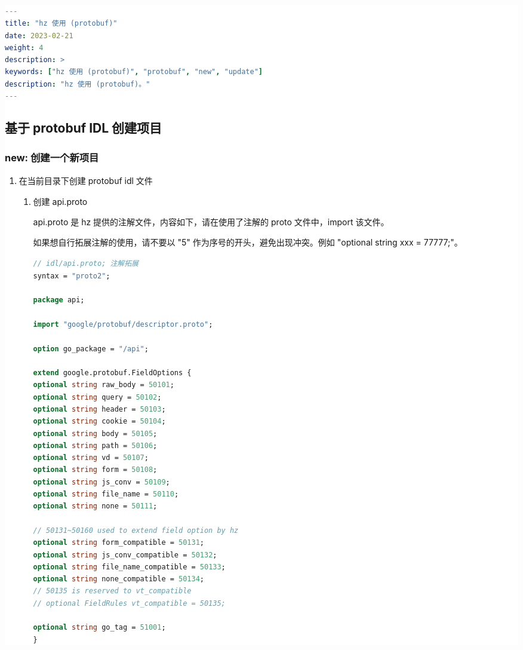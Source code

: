 ```yaml
---
title: "hz 使用 (protobuf)"
date: 2023-02-21
weight: 4
description: >
keywords: ["hz 使用 (protobuf)", "protobuf", "new", "update"]
description: "hz 使用 (protobuf)。"
---
```


## 基于 protobuf IDL 创建项目

### new: 创建一个新项目

1. 在当前目录下创建 protobuf idl 文件

   1. 创建 api.proto 

      api.proto 是 hz 提供的注解文件，内容如下，请在使用了注解的 proto 文件中，import 该文件。
      
      如果想自行拓展注解的使用，请不要以 "5" 作为序号的开头，避免出现冲突。例如 "optional string xxx = 77777;"。

      ```protobuf
      // idl/api.proto; 注解拓展
      syntax = "proto2";

      package api;

      import "google/protobuf/descriptor.proto";

      option go_package = "/api";

      extend google.protobuf.FieldOptions {
      optional string raw_body = 50101;
      optional string query = 50102;
      optional string header = 50103;
      optional string cookie = 50104;
      optional string body = 50105;
      optional string path = 50106;
      optional string vd = 50107;
      optional string form = 50108;
      optional string js_conv = 50109;
      optional string file_name = 50110;
      optional string none = 50111;

      // 50131~50160 used to extend field option by hz
      optional string form_compatible = 50131;
      optional string js_conv_compatible = 50132;
      optional string file_name_compatible = 50133;
      optional string none_compatible = 50134;
      // 50135 is reserved to vt_compatible
      // optional FieldRules vt_compatible = 50135;

      optional string go_tag = 51001;
      }

